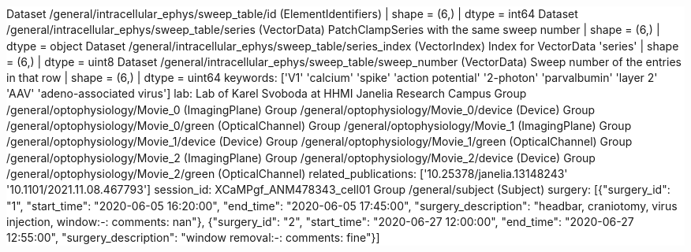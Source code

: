   Dataset /general/intracellular_ephys/sweep_table/id (ElementIdentifiers)  | shape = (6,) | dtype = int64
  Dataset /general/intracellular_ephys/sweep_table/series (VectorData) PatchClampSeries with the same sweep number | shape = (6,) | dtype = object
  Dataset /general/intracellular_ephys/sweep_table/series_index (VectorIndex) Index for VectorData 'series' | shape = (6,) | dtype = uint8
  Dataset /general/intracellular_ephys/sweep_table/sweep_number (VectorData) Sweep number of the entries in that row | shape = (6,) | dtype = uint64
  keywords: ['V1' 'calcium' 'spike' 'action potential' '2-photon' 'parvalbumin'
   'layer 2' 'AAV' 'adeno-associated virus']
  lab: Lab of Karel Svoboda at HHMI Janelia Research Campus
  Group /general/optophysiology/Movie_0 (ImagingPlane) 
  Group /general/optophysiology/Movie_0/device (Device) 
  Group /general/optophysiology/Movie_0/green (OpticalChannel) 
  Group /general/optophysiology/Movie_1 (ImagingPlane) 
  Group /general/optophysiology/Movie_1/device (Device) 
  Group /general/optophysiology/Movie_1/green (OpticalChannel) 
  Group /general/optophysiology/Movie_2 (ImagingPlane) 
  Group /general/optophysiology/Movie_2/device (Device) 
  Group /general/optophysiology/Movie_2/green (OpticalChannel) 
  related_publications: ['10.25378/janelia.13148243' '10.1101/2021.11.08.467793']
  session_id: XCaMPgf_ANM478343_cell01
  Group /general/subject (Subject) 
  surgery: [{"surgery_id": "1", "start_time": "2020-06-05 16:20:00", "end_time": "2020-06-05 17:45:00", "surgery_description": "headbar, craniotomy, virus injection, window:-: comments: nan"}, {"surgery_id": "2", "start_time": "2020-06-27 12:00:00", "end_time": "2020-06-27 12:55:00", "surgery_description": "window removal:-: comments: fine"}]